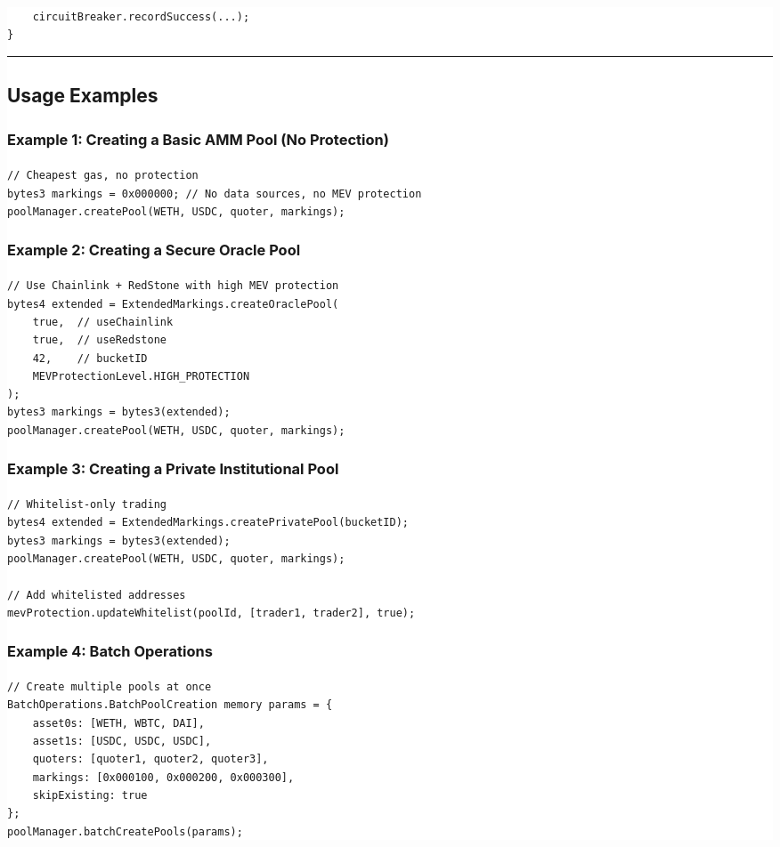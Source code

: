 ```solidity
    circuitBreaker.recordSuccess(...);
}
```

---

## Usage Examples

### Example 1: Creating a Basic AMM Pool (No Protection)
```solidity
// Cheapest gas, no protection
bytes3 markings = 0x000000; // No data sources, no MEV protection
poolManager.createPool(WETH, USDC, quoter, markings);
```

### Example 2: Creating a Secure Oracle Pool
```solidity
// Use Chainlink + RedStone with high MEV protection
bytes4 extended = ExtendedMarkings.createOraclePool(
    true,  // useChainlink
    true,  // useRedstone
    42,    // bucketID
    MEVProtectionLevel.HIGH_PROTECTION
);
bytes3 markings = bytes3(extended);
poolManager.createPool(WETH, USDC, quoter, markings);
```

### Example 3: Creating a Private Institutional Pool
```solidity
// Whitelist-only trading
bytes4 extended = ExtendedMarkings.createPrivatePool(bucketID);
bytes3 markings = bytes3(extended);
poolManager.createPool(WETH, USDC, quoter, markings);

// Add whitelisted addresses
mevProtection.updateWhitelist(poolId, [trader1, trader2], true);
```

### Example 4: Batch Operations
```solidity
// Create multiple pools at once
BatchOperations.BatchPoolCreation memory params = {
    asset0s: [WETH, WBTC, DAI],
    asset1s: [USDC, USDC, USDC],
    quoters: [quoter1, quoter2, quoter3],
    markings: [0x000100, 0x000200, 0x000300],
    skipExisting: true
};
poolManager.batchCreatePools(params);
```
